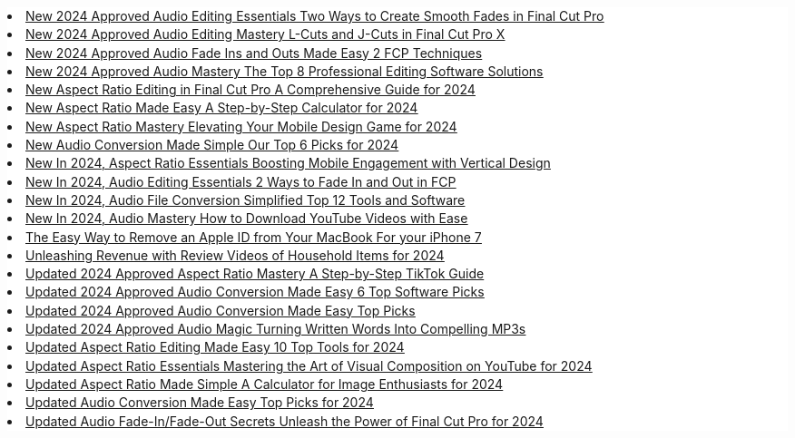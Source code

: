 <li><a href="https://ai-video-tools.techidaily.com/new-2024-approved-audio-editing-essentials-two-ways-to-create-smooth-fades-in-final-cut-pro/"><u>New 2024 Approved Audio Editing Essentials Two Ways to Create Smooth Fades in Final Cut Pro</u></a></li>
<li><a href="https://ai-video-tools.techidaily.com/new-2024-approved-audio-editing-mastery-l-cuts-and-j-cuts-in-final-cut-pro-x/"><u>New 2024 Approved Audio Editing Mastery L-Cuts and J-Cuts in Final Cut Pro X</u></a></li>
<li><a href="https://ai-video-tools.techidaily.com/new-2024-approved-audio-fade-ins-and-outs-made-easy-2-fcp-techniques/"><u>New 2024 Approved Audio Fade Ins and Outs Made Easy 2 FCP Techniques</u></a></li>
<li><a href="https://ai-video-tools.techidaily.com/new-2024-approved-audio-mastery-the-top-8-professional-editing-software-solutions/"><u>New 2024 Approved Audio Mastery The Top 8 Professional Editing Software Solutions</u></a></li>
<li><a href="https://ai-video-tools.techidaily.com/new-aspect-ratio-editing-in-final-cut-pro-a-comprehensive-guide-for-2024/"><u>New Aspect Ratio Editing in Final Cut Pro A Comprehensive Guide for 2024</u></a></li>
<li><a href="https://ai-video-tools.techidaily.com/new-aspect-ratio-made-easy-a-step-by-step-calculator-for-2024/"><u>New Aspect Ratio Made Easy A Step-by-Step Calculator for 2024</u></a></li>
<li><a href="https://ai-video-tools.techidaily.com/new-aspect-ratio-mastery-elevating-your-mobile-design-game-for-2024/"><u>New Aspect Ratio Mastery Elevating Your Mobile Design Game for 2024</u></a></li>
<li><a href="https://ai-video-tools.techidaily.com/new-audio-conversion-made-simple-our-top-6-picks-for-2024/"><u>New Audio Conversion Made Simple Our Top 6 Picks for 2024</u></a></li>
<li><a href="https://ai-video-tools.techidaily.com/new-in-2024-aspect-ratio-essentials-boosting-mobile-engagement-with-vertical-design/"><u>New In 2024, Aspect Ratio Essentials Boosting Mobile Engagement with Vertical Design</u></a></li>
<li><a href="https://ai-video-tools.techidaily.com/new-in-2024-audio-editing-essentials-2-ways-to-fade-in-and-out-in-fcp/"><u>New In 2024, Audio Editing Essentials 2 Ways to Fade In and Out in FCP</u></a></li>
<li><a href="https://ai-video-tools.techidaily.com/new-in-2024-audio-file-conversion-simplified-top-12-tools-and-software/"><u>New In 2024, Audio File Conversion Simplified Top 12 Tools and Software</u></a></li>
<li><a href="https://ai-video-tools.techidaily.com/new-in-2024-audio-mastery-how-to-download-youtube-videos-with-ease/"><u>New In 2024, Audio Mastery How to Download YouTube Videos with Ease</u></a></li>
<li><a href="https://apple-account.techidaily.com/the-easy-way-to-remove-an-apple-id-from-your-macbook-for-your-iphone-7-by-drfone-ios/"><u>The Easy Way to Remove an Apple ID from Your MacBook For your iPhone 7</u></a></li>
<li><a href="https://youtube-zero.techidaily.com/shing-revenue-with-review-videos-of-household-items-for-2024/"><u>Unleashing Revenue with Review Videos of Household Items for 2024</u></a></li>
<li><a href="https://ai-video-tools.techidaily.com/updated-2024-approved-aspect-ratio-mastery-a-step-by-step-tiktok-guide/"><u>Updated 2024 Approved Aspect Ratio Mastery A Step-by-Step TikTok Guide</u></a></li>
<li><a href="https://ai-video-tools.techidaily.com/updated-2024-approved-audio-conversion-made-easy-6-top-software-picks/"><u>Updated 2024 Approved Audio Conversion Made Easy 6 Top Software Picks</u></a></li>
<li><a href="https://ai-video-tools.techidaily.com/updated-2024-approved-audio-conversion-made-easy-top-picks/"><u>Updated 2024 Approved Audio Conversion Made Easy Top Picks</u></a></li>
<li><a href="https://ai-video-tools.techidaily.com/updated-2024-approved-audio-magic-turning-written-words-into-compelling-mp3s/"><u>Updated 2024 Approved Audio Magic Turning Written Words Into Compelling MP3s</u></a></li>
<li><a href="https://ai-video-tools.techidaily.com/updated-aspect-ratio-editing-made-easy-10-top-tools-for-2024/"><u>Updated Aspect Ratio Editing Made Easy 10 Top Tools for 2024</u></a></li>
<li><a href="https://ai-video-tools.techidaily.com/updated-aspect-ratio-essentials-mastering-the-art-of-visual-composition-on-youtube-for-2024/"><u>Updated Aspect Ratio Essentials Mastering the Art of Visual Composition on YouTube for 2024</u></a></li>
<li><a href="https://ai-video-tools.techidaily.com/updated-aspect-ratio-made-simple-a-calculator-for-image-enthusiasts-for-2024/"><u>Updated Aspect Ratio Made Simple A Calculator for Image Enthusiasts for 2024</u></a></li>
<li><a href="https://ai-video-tools.techidaily.com/updated-audio-conversion-made-easy-top-picks-for-2024/"><u>Updated Audio Conversion Made Easy Top Picks for 2024</u></a></li>
<li><a href="https://ai-video-tools.techidaily.com/updated-audio-fade-infade-out-secrets-unleash-the-power-of-final-cut-pro-for-2024/"><u>Updated Audio Fade-In/Fade-Out Secrets Unleash the Power of Final Cut Pro for 2024</u></a></li>